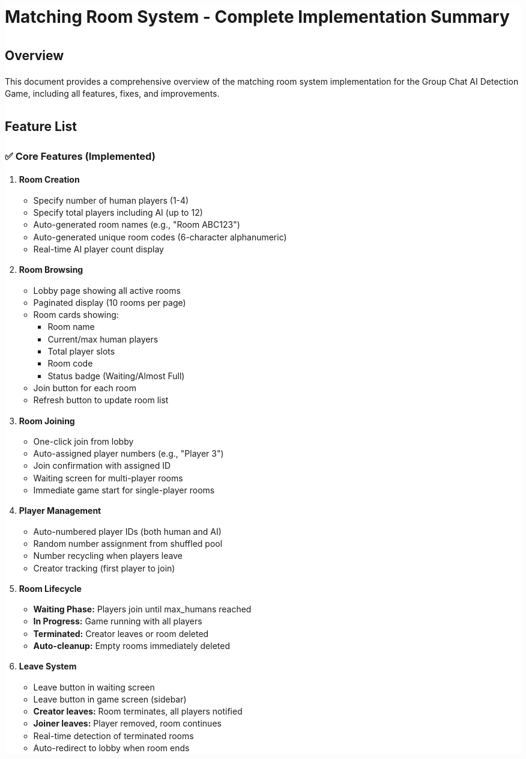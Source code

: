# Matching Room System - Complete Implementation Summary

## Overview
This document provides a comprehensive overview of the matching room system implementation for the Group Chat AI Detection Game, including all features, fixes, and improvements.

## Feature List

### ✅ Core Features (Implemented)
1. **Room Creation**
   - Specify number of human players (1-4)
   - Specify total players including AI (up to 12)
   - Auto-generated room names (e.g., "Room ABC123")
   - Auto-generated unique room codes (6-character alphanumeric)
   - Real-time AI player count display

2. **Room Browsing**
   - Lobby page showing all active rooms
   - Paginated display (10 rooms per page)
   - Room cards showing:
     - Room name
     - Current/max human players
     - Total player slots
     - Room code
     - Status badge (Waiting/Almost Full)
   - Join button for each room
   - Refresh button to update room list

3. **Room Joining**
   - One-click join from lobby
   - Auto-assigned player numbers (e.g., "Player 3")
   - Join confirmation with assigned ID
   - Waiting screen for multi-player rooms
   - Immediate game start for single-player rooms

4. **Player Management**
   - Auto-numbered player IDs (both human and AI)
   - Random number assignment from shuffled pool
   - Number recycling when players leave
   - Creator tracking (first player to join)

5. **Room Lifecycle**
   - **Waiting Phase:** Players join until max_humans reached
   - **In Progress:** Game running with all players
   - **Terminated:** Creator leaves or room deleted
   - **Auto-cleanup:** Empty rooms immediately deleted

6. **Leave System**
   - Leave button in waiting screen
   - Leave button in game screen (sidebar)
   - **Creator leaves:** Room terminates, all players notified
   - **Joiner leaves:** Player removed, room continues
   - Real-time detection of terminated rooms
   - Auto-redirect to lobby when room ends
